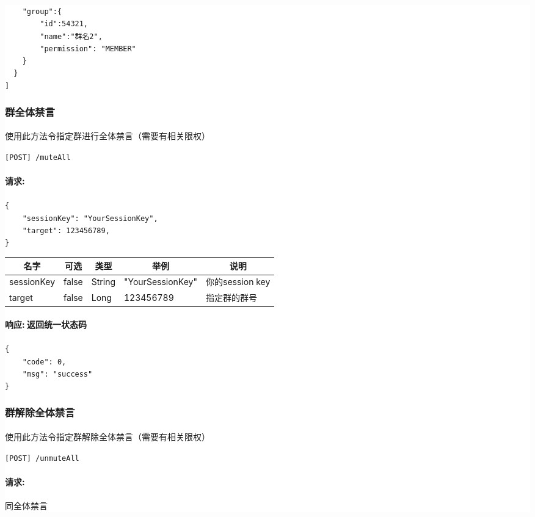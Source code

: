```json5
    "group":{
        "id":54321,
        "name":"群名2",
        "permission": "MEMBER"
    }
  }
]
```



### 群全体禁言

使用此方法令指定群进行全体禁言（需要有相关限权）

```
[POST] /muteAll
```

#### 请求:

```json5
{
    "sessionKey": "YourSessionKey",
    "target": 123456789,
}
```

| 名字       | 可选  | 类型   | 举例             | 说明            |
| ---------- | ----- | ------ | ---------------- | --------------- |
| sessionKey | false | String | "YourSessionKey" | 你的session key |
| target     | false | Long   | 123456789        | 指定群的群号    |


#### 响应: 返回统一状态码

```json5
{
    "code": 0,
    "msg": "success"
}
```



### 群解除全体禁言

使用此方法令指定群解除全体禁言（需要有相关限权）

```
[POST] /unmuteAll
```

#### 请求:

同全体禁言
